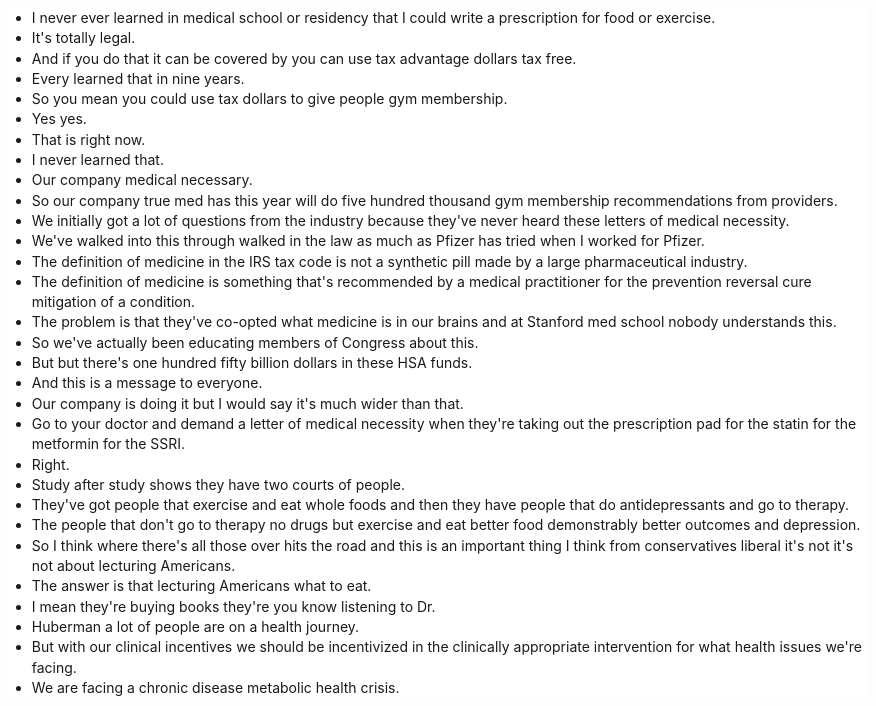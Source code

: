 *  I never ever learned in medical school or residency that I could write a prescription for food or exercise.
*  It's totally legal.
*  And if you do that it can be covered by you can use tax advantage dollars tax free.
*  Every learned that in nine years.
*  So you mean you could use tax dollars to give people gym membership.
*  Yes yes.
*  That is right now.
*  I never learned that.
*  Our company medical necessary.
*  So our company true med has this year will do five hundred thousand gym membership recommendations from providers.
*  We initially got a lot of questions from the industry because they've never heard these letters of medical necessity.
*  We've walked into this through walked in the law as much as Pfizer has tried when I worked for Pfizer.
*  The definition of medicine in the IRS tax code is not a synthetic pill made by a large pharmaceutical industry.
*  The definition of medicine is something that's recommended by a medical practitioner for the prevention reversal cure mitigation of a condition.
*  The problem is that they've co-opted what medicine is in our brains and at Stanford med school nobody understands this.
*  So we've actually been educating members of Congress about this.
*  But but there's one hundred fifty billion dollars in these HSA funds.
*  And this is a message to everyone.
*  Our company is doing it but I would say it's much wider than that.
*  Go to your doctor and demand a letter of medical necessity when they're taking out the prescription pad for the statin for the metformin for the SSRI.
*  Right.
*  Study after study shows they have two courts of people.
*  They've got people that exercise and eat whole foods and then they have people that do antidepressants and go to therapy.
*  The people that don't go to therapy no drugs but exercise and eat better food demonstrably better outcomes and depression.
*  So I think where there's all those over hits the road and this is an important thing I think from conservatives liberal it's not it's not about lecturing Americans.
*  The answer is that lecturing Americans what to eat.
*  I mean they're buying books they're you know listening to Dr.
*  Huberman a lot of people are on a health journey.
*  But with our clinical incentives we should be incentivized in the clinically appropriate intervention for what health issues we're facing.
*  We are facing a chronic disease metabolic health crisis.
